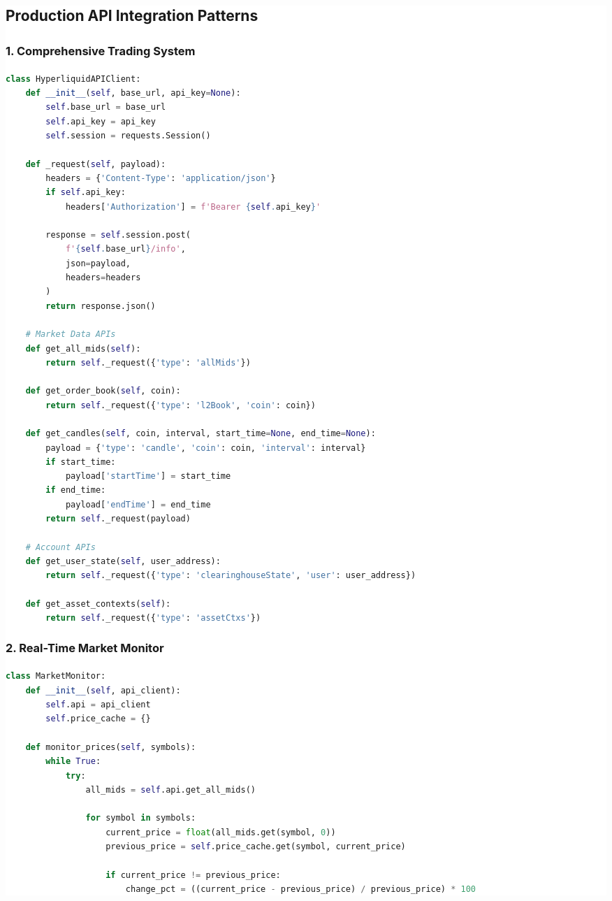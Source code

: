 ## Production API Integration Patterns

### 1. Comprehensive Trading System
```python
class HyperliquidAPIClient:
    def __init__(self, base_url, api_key=None):
        self.base_url = base_url
        self.api_key = api_key
        self.session = requests.Session()
        
    def _request(self, payload):
        headers = {'Content-Type': 'application/json'}
        if self.api_key:
            headers['Authorization'] = f'Bearer {self.api_key}'
            
        response = self.session.post(
            f'{self.base_url}/info',
            json=payload,
            headers=headers
        )
        return response.json()
    
    # Market Data APIs
    def get_all_mids(self):
        return self._request({'type': 'allMids'})
    
    def get_order_book(self, coin):
        return self._request({'type': 'l2Book', 'coin': coin})
    
    def get_candles(self, coin, interval, start_time=None, end_time=None):
        payload = {'type': 'candle', 'coin': coin, 'interval': interval}
        if start_time:
            payload['startTime'] = start_time
        if end_time:
            payload['endTime'] = end_time
        return self._request(payload)
    
    # Account APIs
    def get_user_state(self, user_address):
        return self._request({'type': 'clearinghouseState', 'user': user_address})
    
    def get_asset_contexts(self):
        return self._request({'type': 'assetCtxs'})
```

### 2. Real-Time Market Monitor
```python
class MarketMonitor:
    def __init__(self, api_client):
        self.api = api_client
        self.price_cache = {}
        
    def monitor_prices(self, symbols):
        while True:
            try:
                all_mids = self.api.get_all_mids()
                
                for symbol in symbols:
                    current_price = float(all_mids.get(symbol, 0))
                    previous_price = self.price_cache.get(symbol, current_price)
                    
                    if current_price != previous_price:
                        change_pct = ((current_price - previous_price) / previous_price) * 100
```